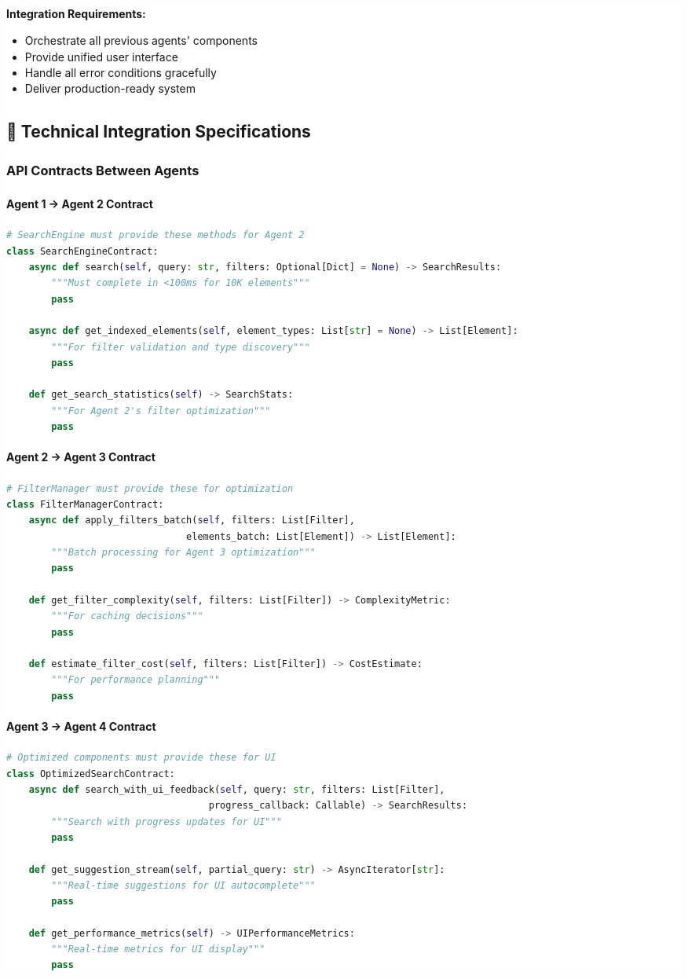 **Integration Requirements:**
- Orchestrate all previous agents' components
- Provide unified user interface
- Handle all error conditions gracefully
- Deliver production-ready system

## 🔌 Technical Integration Specifications

### API Contracts Between Agents

#### Agent 1 → Agent 2 Contract
```python
# SearchEngine must provide these methods for Agent 2
class SearchEngineContract:
    async def search(self, query: str, filters: Optional[Dict] = None) -> SearchResults:
        """Must complete in <100ms for 10K elements"""
        pass
    
    async def get_indexed_elements(self, element_types: List[str] = None) -> List[Element]:
        """For filter validation and type discovery"""
        pass
    
    def get_search_statistics(self) -> SearchStats:
        """For Agent 2's filter optimization"""
        pass
```

#### Agent 2 → Agent 3 Contract
```python
# FilterManager must provide these for optimization
class FilterManagerContract:
    async def apply_filters_batch(self, filters: List[Filter], 
                                elements_batch: List[Element]) -> List[Element]:
        """Batch processing for Agent 3 optimization"""
        pass
    
    def get_filter_complexity(self, filters: List[Filter]) -> ComplexityMetric:
        """For caching decisions"""
        pass
    
    def estimate_filter_cost(self, filters: List[Filter]) -> CostEstimate:
        """For performance planning"""
        pass
```

#### Agent 3 → Agent 4 Contract
```python
# Optimized components must provide these for UI
class OptimizedSearchContract:
    async def search_with_ui_feedback(self, query: str, filters: List[Filter],
                                    progress_callback: Callable) -> SearchResults:
        """Search with progress updates for UI"""
        pass
    
    def get_suggestion_stream(self, partial_query: str) -> AsyncIterator[str]:
        """Real-time suggestions for UI autocomplete"""
        pass
    
    def get_performance_metrics(self) -> UIPerformanceMetrics:
        """Real-time metrics for UI display"""
        pass
```
